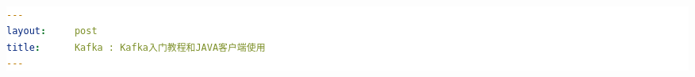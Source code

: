```yaml
---
layout:     post
title:      Kafka : Kafka入门教程和JAVA客户端使用
---
```

<div id="article_content" class="article_content clearfix csdn-tracking-statistics" data-pid="blog" data-mod="popu_307" data-dsm="post">
								            <link rel="stylesheet" href="https://csdnimg.cn/release/phoenix/template/css/ck_htmledit_views-f76675cdea.css">
						<div class="htmledit_views" id="content_views">